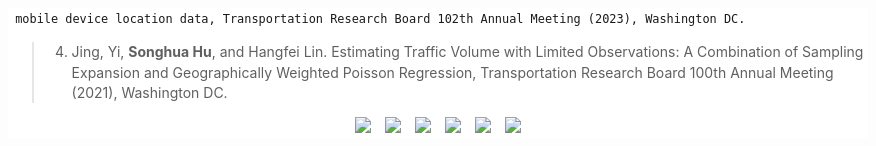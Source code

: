      mobile device location data, Transportation Research Board 102th Annual Meeting (2023), Washington DC.
> 4. Jing, Yi, **Songhua Hu**, and Hangfei Lin. Estimating Traffic Volume with Limited Observations: A Combination of
     Sampling Expansion and Geographically Weighted Poisson Regression, Transportation Research Board 100th Annual
     Meeting (2021), Washington DC.

<p align="center">
<img src="https://songhuahu-umd.github.io/images/FF12.png" width="310" hspace="5"/> 
<img src="https://songhuahu-umd.github.io/images/FF11.png" width="310" hspace="5"/>
<img src="https://songhuahu-umd.github.io/images/FF13.gif" width="310" hspace="5"/> 
<img src="https://songhuahu-umd.github.io/images/FF14.gif" width="310" hspace="5"/> 
<img src="https://songhuahu-umd.github.io/images/FF15.png" width="310" hspace="5"/>
<img src="https://songhuahu-umd.github.io/images/FF16.gif" width="310" hspace="5"/>
</p>